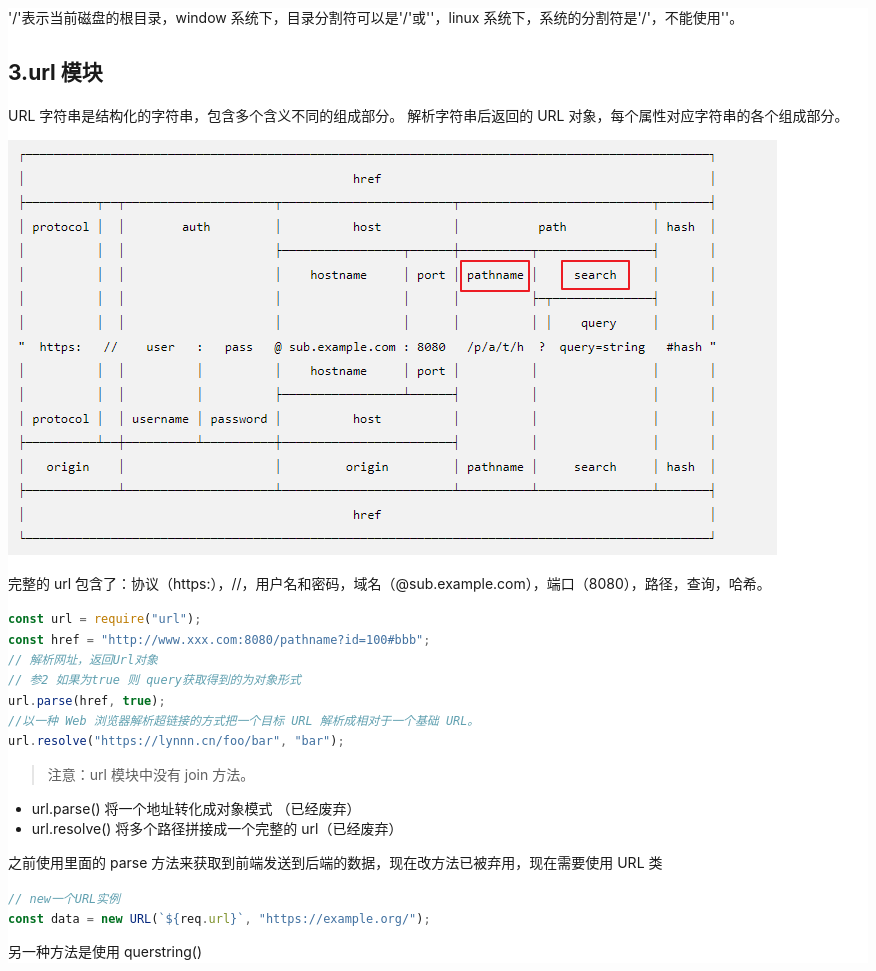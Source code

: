 '/'表示当前磁盘的根目录，window 系统下，目录分割符可以是'/'或'\'，linux 系统下，系统的分割符是'/'，不能使用'\'。

## 3.url 模块

URL 字符串是结构化的字符串，包含多个含义不同的组成部分。 解析字符串后返回的 URL 对象，每个属性对应字符串的各个组成部分。

![url](./images/url.png)

完整的 url 包含了：协议（https:），//，用户名和密码，域名（@sub.example.com），端口（8080），路径，查询，哈希。

```javascript
const url = require("url");
const href = "http://www.xxx.com:8080/pathname?id=100#bbb";
// 解析网址，返回Url对象
// 参2 如果为true 则 query获取得到的为对象形式
url.parse(href, true);
//以一种 Web 浏览器解析超链接的方式把一个目标 URL 解析成相对于一个基础 URL。
url.resolve("https://lynnn.cn/foo/bar", "bar");
```

> 注意：url 模块中没有 join 方法。

- url.parse() 将一个地址转化成对象模式 （已经废弃）
- url.resolve() 将多个路径拼接成一个完整的 url（已经废弃）

之前使用里面的 parse 方法来获取到前端发送到后端的数据，现在改方法已被弃用，现在需要使用 URL 类

```js
// new一个URL实例
const data = new URL(`${req.url}`, "https://example.org/");
```

另一种方法是使用 querstring()
